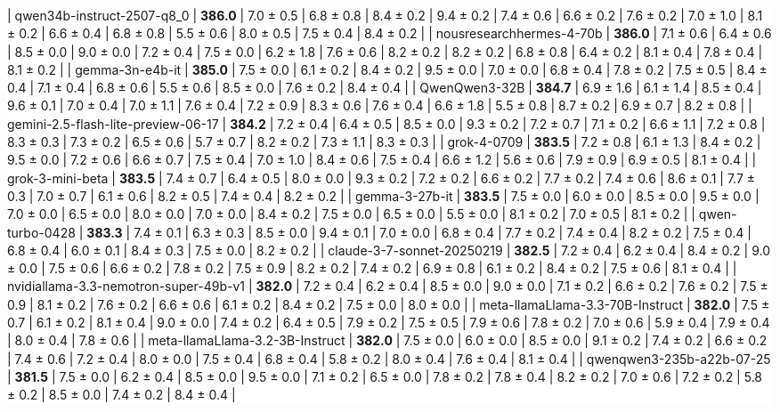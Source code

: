 | qwen34b-instruct-2507-q8_0                 | **386.0** | 7.0 $\pm$ 0.5               | 6.8 $\pm$ 0.8         | 8.4 $\pm$ 0.2            | 9.4 $\pm$ 0.2 | 7.4 $\pm$ 0.6                 | 6.6 $\pm$ 0.2                  | 7.6 $\pm$ 0.2         | 7.0 $\pm$ 1.0         | 8.1 $\pm$ 0.2  | 6.6 $\pm$ 0.4            | 6.8 $\pm$ 0.8     | 5.5 $\pm$ 0.6      | 8.0 $\pm$ 0.5    | 7.5 $\pm$ 0.4    | 8.4 $\pm$ 0.2 |
| nousresearchhermes-4-70b                   | **386.0** | 7.1 $\pm$ 0.6               | 6.4 $\pm$ 0.6         | 8.5 $\pm$ 0.0            | 9.0 $\pm$ 0.0 | 7.2 $\pm$ 0.4                 | 7.5 $\pm$ 0.0                  | 6.2 $\pm$ 1.8         | 7.6 $\pm$ 0.6         | 8.2 $\pm$ 0.2  | 8.2 $\pm$ 0.2            | 6.8 $\pm$ 0.8     | 6.4 $\pm$ 0.2      | 8.1 $\pm$ 0.4    | 7.8 $\pm$ 0.4    | 8.1 $\pm$ 0.2 |
| gemma-3n-e4b-it                            | **385.0** | 7.5 $\pm$ 0.0               | 6.1 $\pm$ 0.2         | 8.4 $\pm$ 0.2            | 9.5 $\pm$ 0.0 | 7.0 $\pm$ 0.0                 | 6.8 $\pm$ 0.4                  | 7.8 $\pm$ 0.2         | 7.5 $\pm$ 0.5         | 8.4 $\pm$ 0.4  | 7.1 $\pm$ 0.4            | 6.8 $\pm$ 0.6     | 5.5 $\pm$ 0.6      | 8.5 $\pm$ 0.0    | 7.6 $\pm$ 0.2    | 8.4 $\pm$ 0.4 |
| QwenQwen3-32B                              | **384.7** | 6.9 $\pm$ 1.6               | 6.1 $\pm$ 1.4         | 8.5 $\pm$ 0.4            | 9.6 $\pm$ 0.1 | 7.0 $\pm$ 0.4                 | 7.0 $\pm$ 1.1                  | 7.6 $\pm$ 0.4         | 7.2 $\pm$ 0.9         | 8.3 $\pm$ 0.6  | 7.6 $\pm$ 0.4            | 6.6 $\pm$ 1.8     | 5.5 $\pm$ 0.8      | 8.7 $\pm$ 0.2    | 6.9 $\pm$ 0.7    | 8.2 $\pm$ 0.8 |
| gemini-2.5-flash-lite-preview-06-17        | **384.2** | 7.2 $\pm$ 0.4               | 6.4 $\pm$ 0.5         | 8.5 $\pm$ 0.0            | 9.3 $\pm$ 0.2 | 7.2 $\pm$ 0.7                 | 7.1 $\pm$ 0.2                  | 6.6 $\pm$ 1.1         | 7.2 $\pm$ 0.8         | 8.3 $\pm$ 0.3  | 7.3 $\pm$ 0.2            | 6.5 $\pm$ 0.6     | 5.7 $\pm$ 0.7      | 8.2 $\pm$ 0.2    | 7.3 $\pm$ 1.1    | 8.3 $\pm$ 0.3 |
| grok-4-0709                                | **383.5** | 7.2 $\pm$ 0.8               | 6.1 $\pm$ 1.3         | 8.4 $\pm$ 0.2            | 9.5 $\pm$ 0.0 | 7.2 $\pm$ 0.6                 | 6.6 $\pm$ 0.7                  | 7.5 $\pm$ 0.4         | 7.0 $\pm$ 1.0         | 8.4 $\pm$ 0.6  | 7.5 $\pm$ 0.4            | 6.6 $\pm$ 1.2     | 5.6 $\pm$ 0.6      | 7.9 $\pm$ 0.9    | 6.9 $\pm$ 0.5    | 8.1 $\pm$ 0.4 |
| grok-3-mini-beta                           | **383.5** | 7.4 $\pm$ 0.7               | 6.4 $\pm$ 0.5         | 8.0 $\pm$ 0.0            | 9.3 $\pm$ 0.2 | 7.2 $\pm$ 0.2                 | 6.6 $\pm$ 0.2                  | 7.7 $\pm$ 0.2         | 7.4 $\pm$ 0.6         | 8.6 $\pm$ 0.1  | 7.7 $\pm$ 0.3            | 7.0 $\pm$ 0.7     | 6.1 $\pm$ 0.6      | 8.2 $\pm$ 0.5    | 7.4 $\pm$ 0.4    | 8.2 $\pm$ 0.2 |
| gemma-3-27b-it                             | **383.5** | 7.5 $\pm$ 0.0               | 6.0 $\pm$ 0.0         | 8.5 $\pm$ 0.0            | 9.5 $\pm$ 0.0 | 7.0 $\pm$ 0.0                 | 6.5 $\pm$ 0.0                  | 8.0 $\pm$ 0.0         | 7.0 $\pm$ 0.0         | 8.4 $\pm$ 0.2  | 7.5 $\pm$ 0.0            | 6.5 $\pm$ 0.0     | 5.5 $\pm$ 0.0      | 8.1 $\pm$ 0.2    | 7.0 $\pm$ 0.5    | 8.1 $\pm$ 0.2 |
| qwen-turbo-0428                            | **383.3** | 7.4 $\pm$ 0.1               | 6.3 $\pm$ 0.3         | 8.5 $\pm$ 0.0            | 9.4 $\pm$ 0.1 | 7.0 $\pm$ 0.0                 | 6.8 $\pm$ 0.4                  | 7.7 $\pm$ 0.2         | 7.4 $\pm$ 0.4         | 8.2 $\pm$ 0.2  | 7.5 $\pm$ 0.4            | 6.8 $\pm$ 0.4     | 6.0 $\pm$ 0.1      | 8.4 $\pm$ 0.3    | 7.5 $\pm$ 0.0    | 8.2 $\pm$ 0.2 |
| claude-3-7-sonnet-20250219                 | **382.5** | 7.2 $\pm$ 0.4               | 6.2 $\pm$ 0.4         | 8.4 $\pm$ 0.2            | 9.0 $\pm$ 0.0 | 7.5 $\pm$ 0.6                 | 6.6 $\pm$ 0.2                  | 7.8 $\pm$ 0.2         | 7.5 $\pm$ 0.9         | 8.2 $\pm$ 0.2  | 7.4 $\pm$ 0.2            | 6.9 $\pm$ 0.8     | 6.1 $\pm$ 0.2      | 8.4 $\pm$ 0.2    | 7.5 $\pm$ 0.6    | 8.1 $\pm$ 0.4 |
| nvidiallama-3.3-nemotron-super-49b-v1      | **382.0** | 7.2 $\pm$ 0.4               | 6.2 $\pm$ 0.4         | 8.5 $\pm$ 0.0            | 9.0 $\pm$ 0.0 | 7.1 $\pm$ 0.2                 | 6.6 $\pm$ 0.2                  | 7.6 $\pm$ 0.2         | 7.5 $\pm$ 0.9         | 8.1 $\pm$ 0.2  | 7.6 $\pm$ 0.2            | 6.6 $\pm$ 0.6     | 6.1 $\pm$ 0.2      | 8.4 $\pm$ 0.2    | 7.5 $\pm$ 0.0    | 8.0 $\pm$ 0.0 |
| meta-llamaLlama-3.3-70B-Instruct           | **382.0** | 7.5 $\pm$ 0.7               | 6.1 $\pm$ 0.2         | 8.1 $\pm$ 0.4            | 9.0 $\pm$ 0.0 | 7.4 $\pm$ 0.2                 | 6.4 $\pm$ 0.5                  | 7.9 $\pm$ 0.2         | 7.5 $\pm$ 0.5         | 7.9 $\pm$ 0.6  | 7.8 $\pm$ 0.2            | 7.0 $\pm$ 0.6     | 5.9 $\pm$ 0.4      | 7.9 $\pm$ 0.4    | 8.0 $\pm$ 0.4    | 7.8 $\pm$ 0.6 |
| meta-llamaLlama-3.2-3B-Instruct            | **382.0** | 7.5 $\pm$ 0.0               | 6.0 $\pm$ 0.0         | 8.5 $\pm$ 0.0            | 9.1 $\pm$ 0.2 | 7.4 $\pm$ 0.2                 | 6.6 $\pm$ 0.2                  | 7.4 $\pm$ 0.6         | 7.2 $\pm$ 0.4         | 8.0 $\pm$ 0.0  | 7.5 $\pm$ 0.4            | 6.8 $\pm$ 0.4     | 5.8 $\pm$ 0.2      | 8.0 $\pm$ 0.4    | 7.6 $\pm$ 0.4    | 8.1 $\pm$ 0.4 |
| qwenqwen3-235b-a22b-07-25                  | **381.5** | 7.5 $\pm$ 0.0               | 6.2 $\pm$ 0.4         | 8.5 $\pm$ 0.0            | 9.5 $\pm$ 0.0 | 7.1 $\pm$ 0.2                 | 6.5 $\pm$ 0.0                  | 7.8 $\pm$ 0.2         | 7.8 $\pm$ 0.4         | 8.2 $\pm$ 0.2  | 7.0 $\pm$ 0.6            | 7.2 $\pm$ 0.2     | 5.8 $\pm$ 0.2      | 8.5 $\pm$ 0.0    | 7.4 $\pm$ 0.2    | 8.4 $\pm$ 0.4 |